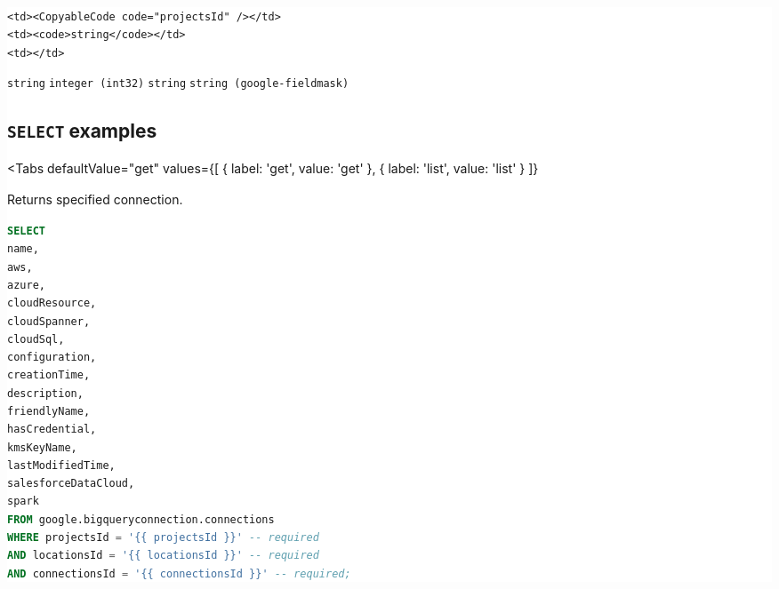     <td><CopyableCode code="projectsId" /></td>
    <td><code>string</code></td>
    <td></td>
</tr>
<tr id="parameter-connectionId">
    <td><CopyableCode code="connectionId" /></td>
    <td><code>string</code></td>
    <td></td>
</tr>
<tr id="parameter-pageSize">
    <td><CopyableCode code="pageSize" /></td>
    <td><code>integer (int32)</code></td>
    <td></td>
</tr>
<tr id="parameter-pageToken">
    <td><CopyableCode code="pageToken" /></td>
    <td><code>string</code></td>
    <td></td>
</tr>
<tr id="parameter-updateMask">
    <td><CopyableCode code="updateMask" /></td>
    <td><code>string (google-fieldmask)</code></td>
    <td></td>
</tr>
</tbody>
</table>

## `SELECT` examples

<Tabs
    defaultValue="get"
    values={[
        { label: 'get', value: 'get' },
        { label: 'list', value: 'list' }
    ]}
>
<TabItem value="get">

Returns specified connection.

```sql
SELECT
name,
aws,
azure,
cloudResource,
cloudSpanner,
cloudSql,
configuration,
creationTime,
description,
friendlyName,
hasCredential,
kmsKeyName,
lastModifiedTime,
salesforceDataCloud,
spark
FROM google.bigqueryconnection.connections
WHERE projectsId = '{{ projectsId }}' -- required
AND locationsId = '{{ locationsId }}' -- required
AND connectionsId = '{{ connectionsId }}' -- required;
```
</TabItem>
<TabItem value="list">
